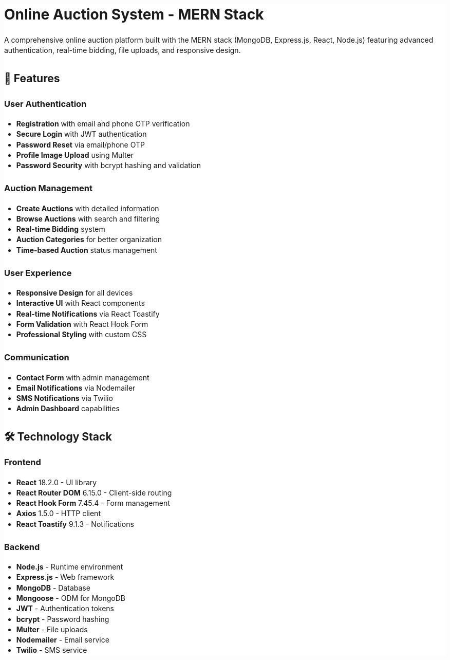 # Online Auction System - MERN Stack

A comprehensive online auction platform built with the MERN stack (MongoDB, Express.js, React, Node.js) featuring advanced authentication, real-time bidding, file uploads, and responsive design.

## 🚀 Features

### User Authentication
- **Registration** with email and phone OTP verification
- **Secure Login** with JWT authentication
- **Password Reset** via email/phone OTP
- **Profile Image Upload** using Multer
- **Password Security** with bcrypt hashing and validation

### Auction Management
- **Create Auctions** with detailed information
- **Browse Auctions** with search and filtering
- **Real-time Bidding** system
- **Auction Categories** for better organization
- **Time-based Auction** status management

### User Experience
- **Responsive Design** for all devices
- **Interactive UI** with React components
- **Real-time Notifications** via React Toastify
- **Form Validation** with React Hook Form
- **Professional Styling** with custom CSS

### Communication
- **Contact Form** with admin management
- **Email Notifications** via Nodemailer
- **SMS Notifications** via Twilio
- **Admin Dashboard** capabilities

## 🛠 Technology Stack

### Frontend
- **React** 18.2.0 - UI library
- **React Router DOM** 6.15.0 - Client-side routing
- **React Hook Form** 7.45.4 - Form management
- **Axios** 1.5.0 - HTTP client
- **React Toastify** 9.1.3 - Notifications

### Backend
- **Node.js** - Runtime environment
- **Express.js** - Web framework
- **MongoDB** - Database
- **Mongoose** - ODM for MongoDB
- **JWT** - Authentication tokens
- **bcrypt** - Password hashing
- **Multer** - File uploads
- **Nodemailer** - Email service
- **Twilio** - SMS service
